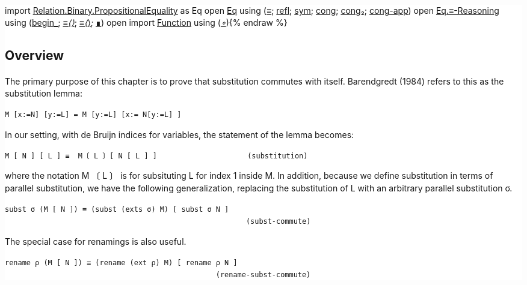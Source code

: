 <a id="492" class="Keyword">import</a> <a id="499" href="https://agda.github.io/agda-stdlib/Relation.Binary.PropositionalEquality.html" class="Module">Relation.Binary.PropositionalEquality</a> <a id="537" class="Symbol">as</a> <a id="540" class="Module">Eq</a>
<a id="543" class="Keyword">open</a> <a id="548" href="https://agda.github.io/agda-stdlib/Relation.Binary.PropositionalEquality.html" class="Module">Eq</a> <a id="551" class="Keyword">using</a> <a id="557" class="Symbol">(</a><a id="558" href="https://agda.github.io/agda-stdlib/Agda.Builtin.Equality.html#83" class="Datatype Operator">_≡_</a><a id="561" class="Symbol">;</a> <a id="563" href="https://agda.github.io/agda-stdlib/Agda.Builtin.Equality.html#140" class="InductiveConstructor">refl</a><a id="567" class="Symbol">;</a> <a id="569" href="https://agda.github.io/agda-stdlib/Relation.Binary.PropositionalEquality.Core.html#838" class="Function">sym</a><a id="572" class="Symbol">;</a> <a id="574" href="https://agda.github.io/agda-stdlib/Relation.Binary.PropositionalEquality.html#1170" class="Function">cong</a><a id="578" class="Symbol">;</a> <a id="580" href="https://agda.github.io/agda-stdlib/Relation.Binary.PropositionalEquality.html#1408" class="Function">cong₂</a><a id="585" class="Symbol">;</a> <a id="587" href="https://agda.github.io/agda-stdlib/Relation.Binary.PropositionalEquality.html#1274" class="Function">cong-app</a><a id="595" class="Symbol">)</a>
<a id="597" class="Keyword">open</a> <a id="602" href="https://agda.github.io/agda-stdlib/Relation.Binary.PropositionalEquality.html#3975" class="Module">Eq.≡-Reasoning</a> <a id="617" class="Keyword">using</a> <a id="623" class="Symbol">(</a><a id="624" href="https://agda.github.io/agda-stdlib/Relation.Binary.PropositionalEquality.html#4076" class="Function Operator">begin_</a><a id="630" class="Symbol">;</a> <a id="632" href="https://agda.github.io/agda-stdlib/Relation.Binary.PropositionalEquality.html#4134" class="Function Operator">_≡⟨⟩_</a><a id="637" class="Symbol">;</a> <a id="639" href="https://agda.github.io/agda-stdlib/Relation.Binary.PropositionalEquality.html#4193" class="Function Operator">_≡⟨_⟩_</a><a id="645" class="Symbol">;</a> <a id="647" href="https://agda.github.io/agda-stdlib/Relation.Binary.PropositionalEquality.html#4374" class="Function Operator">_∎</a><a id="649" class="Symbol">)</a>
<a id="651" class="Keyword">open</a> <a id="656" class="Keyword">import</a> <a id="663" href="https://agda.github.io/agda-stdlib/Function.html" class="Module">Function</a> <a id="672" class="Keyword">using</a> <a id="678" class="Symbol">(</a><a id="679" href="https://agda.github.io/agda-stdlib/Function.html#769" class="Function Operator">_∘_</a><a id="682" class="Symbol">)</a>{% endraw %}</pre>

## Overview 

The primary purpose of this chapter is to prove that substitution
commutes with itself. Barendgredt (1984) refers to this
as the substitution lemma:
  
    M [x:=N] [y:=L] = M [y:=L] [x:= N[y:=L] ]

In our setting, with de Bruijn indices for variables, the statement of
the lemma becomes:

    M [ N ] [ L ] ≡  M〔 L 〕[ N [ L ] ]                     (substitution)

where the notation M 〔 L 〕 is for subsituting L for index 1 inside
M.  In addition, because we define substitution in terms of parallel
substitution, we have the following generalization, replacing the
substitution of L with an arbitrary parallel substitution σ.

    subst σ (M [ N ]) ≡ (subst (exts σ) M) [ subst σ N ]
                                                            (subst-commute)

The special case for renamings is also useful.

    rename ρ (M [ N ]) ≡ (rename (ext ρ) M) [ rename ρ N ]
                                                     (rename-subst-commute)
